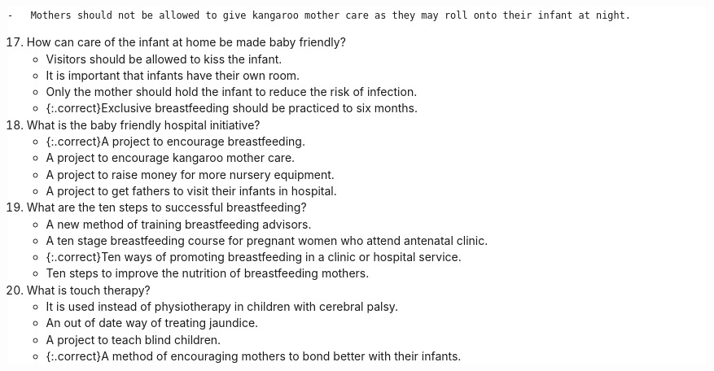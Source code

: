 	-	Mothers should not be allowed to give kangaroo mother care as they may roll onto their infant at night.
17.	How can care of the infant at home be made baby friendly?
	-	Visitors should be allowed to kiss the infant.
	-	It is important that infants have their own room.
	-	Only the mother should hold the infant to reduce the risk of infection.
	+	{:.correct}Exclusive breastfeeding should be practiced to six months.
18.	What is the baby friendly hospital initiative?
	+	{:.correct}A project to encourage breastfeeding.
	-	A project to encourage kangaroo mother care.
	-	A project to raise money for more nursery equipment.
	-	A project to get fathers to visit their infants in hospital.
19.	What are the ten steps to successful breastfeeding?
	-	A new method of training breastfeeding advisors.
	-	A ten stage breastfeeding course for pregnant women who attend antenatal clinic.
	+	{:.correct}Ten ways of promoting breastfeeding in a clinic or hospital service.
	-	Ten steps to improve the nutrition of breastfeeding mothers.
20.	What is touch therapy?
	-	It is used instead of physiotherapy in children with cerebral palsy.
	-	An out of date way of treating jaundice.
	-	A project to teach blind children.
	+	{:.correct}A method of encouraging mothers to bond better with their infants.









